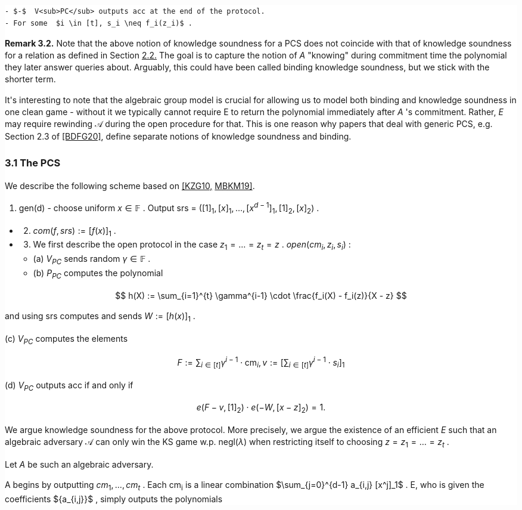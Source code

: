    - $-$  V<sub>PC</sub> outputs acc at the end of the protocol.
    - For some  $i \in [t], s_i \neq f_i(z_i)$ .

**Remark 3.2.** Note that the above notion of knowledge soundness for a PCS does not coincide with that of knowledge soundness for a relation as defined in Section [2.2.](#page-8-0) The goal is to capture the notion of  $A$  "knowing" during commitment time the polynomial they later answer queries about. Arguably, this could have been called binding knowledge soundness, but we stick with the shorter term.

It's interesting to note that the algebraic group model is crucial for allowing us to model both binding and knowledge soundness in one clean game - without it we typically cannot require E to return the polynomial immediately after  $A$ 's commitment. Rather,  $E$  may require rewinding  $\mathcal A$  during the open procedure for that. This is one reason why papers that deal with generic PCS, e.g. Section 2.3 of [\[BDFG20\]](#page-31-0), define separate notions of knowledge soundness and binding.

### 3.1 The PCS

We describe the following scheme based on [\[KZG10,](#page-32-0) [MBKM19\]](#page-32-1).

1. gen(d) - choose uniform  $x \in \mathbb{F}$ . Output srs =  $([1]_1, [x]_1, \ldots, [x^{d-1}]_1, [1]_2, [x]_2)$ .

- 2.  $com(f, srs) := [f(x)]_1$ .
- 3. We first describe the open protocol in the case  $z_1 = \ldots = z_t = z$ .  $open({cm_i}, {z_i}, {s_i})$ :
  - (a)  $V_{PC}$  sends random  $\gamma \in \mathbb{F}$ .
  - (b)  $P_{PC}$  computes the polynomial

$$
h(X) := \sum_{i=1}^{t} \gamma^{i-1} \cdot \frac{f_i(X) - f_i(z)}{X - z}
$$

and using srs computes and sends  $W := [h(x)]_1$ .

(c)  $V_{PC}$  computes the elements

$$
F:=\sum_{i\in[t]}\gamma^{i-1}\cdot \mathsf{cm}_i, v:=\left[\sum_{i\in[t]}\gamma^{i-1}\cdot s_i\right]_1
$$

(d)  $V_{PC}$  outputs acc if and only if

$$
e(F - v, [1]_2) \cdot e(-W, [x - z]_2) = 1.
$$

We argue knowledge soundness for the above protocol. More precisely, we argue the existence of an efficient  $E$  such that an algebraic adversary  $\mathcal A$  can only win the KS game w.p.  $\mathsf{negl}(\lambda)$  when restricting itself to choosing  $z = z_1 = \ldots = z_t$ .

Let  $A$  be such an algebraic adversary.

A begins by outputting  $cm_1, \ldots, cm_t$ . Each cm<sub>i</sub> is a linear combination  $\sum_{j=0}^{d-1} a_{i,j} [x^j]_1$ . E, who is given the coefficients  $\{a_{i,j}\}\$ , simply outputs the polynomials
